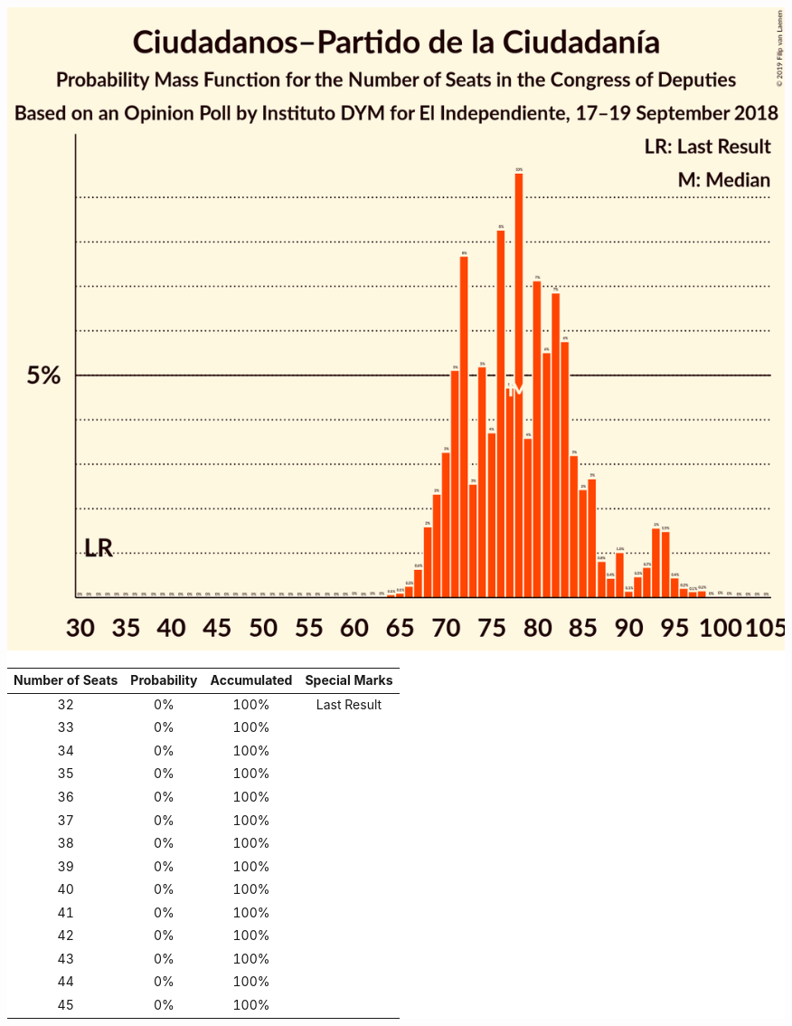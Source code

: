 ![Graph with seats probability mass function not yet produced](2018-09-19-InstitutoDYM-seats-pmf-ciudadanos–partidodelaciudadanía.png "Seats Probability Mass Function")

| Number of Seats | Probability | Accumulated | Special Marks |
|:---------------:|:-----------:|:-----------:|:-------------:|
| 32 | 0% | 100% | Last Result |
| 33 | 0% | 100% |  |
| 34 | 0% | 100% |  |
| 35 | 0% | 100% |  |
| 36 | 0% | 100% |  |
| 37 | 0% | 100% |  |
| 38 | 0% | 100% |  |
| 39 | 0% | 100% |  |
| 40 | 0% | 100% |  |
| 41 | 0% | 100% |  |
| 42 | 0% | 100% |  |
| 43 | 0% | 100% |  |
| 44 | 0% | 100% |  |
| 45 | 0% | 100% |  |